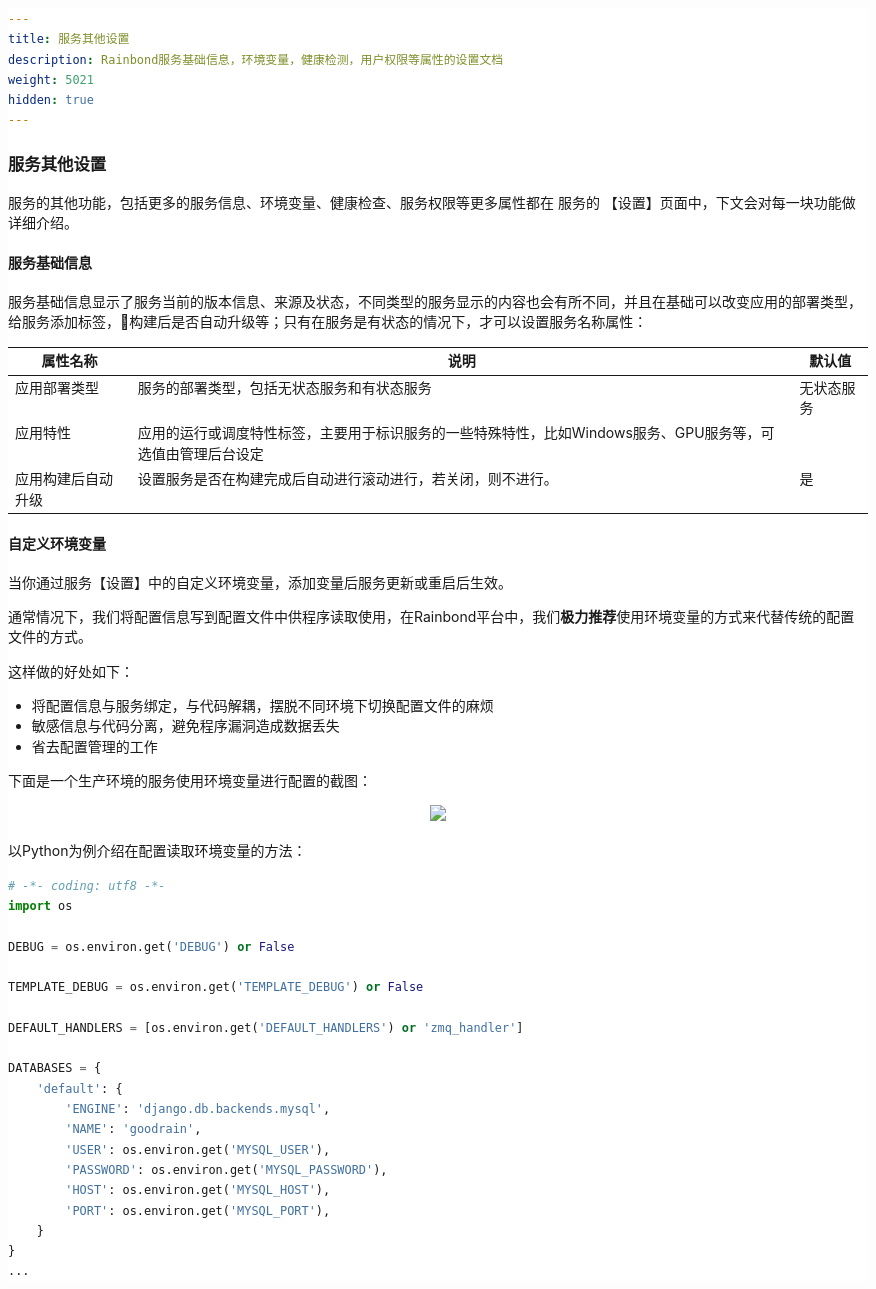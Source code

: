 ```yaml
---
title: 服务其他设置
description: Rainbond服务基础信息，环境变量，健康检测，用户权限等属性的设置文档
weight: 5021
hidden: true
---
```


### 服务其他设置

服务的其他功能，包括更多的服务信息、环境变量、健康检查、服务权限等更多属性都在 服务的 【设置】页面中，下文会对每一块功能做详细介绍。

#### 服务基础信息

服务基础信息显示了服务当前的版本信息、来源及状态，不同类型的服务显示的内容也会有所不同，并且在基础可以改变应用的部署类型，给服务添加标签，构建后是否自动升级等；只有在服务是有状态的情况下，才可以设置服务名称属性：

| 属性名称           | 说明                                                         | 默认值     |
| ------------------ | ------------------------------------------------------------ | ---------- |
| 应用部署类型       | 服务的部署类型，包括无状态服务和有状态服务                   | 无状态服务 |
| 应用特性           | 应用的运行或调度特性标签，主要用于标识服务的一些特殊特性，比如Windows服务、GPU服务等，可选值由管理后台设定 |            |
| 应用构建后自动升级 | 设置服务是否在构建完成后自动进行滚动进行，若关闭，则不进行。 | 是         |

#### 自定义环境变量

当你通过服务【设置】中的自定义环境变量，添加变量后服务更新或重启后生效。

通常情况下，我们将配置信息写到配置文件中供程序读取使用，在Rainbond平台中，我们<b>极力推荐</b>使用环境变量的方式来代替传统的配置文件的方式。

这样做的好处如下：

- 将配置信息与服务绑定，与代码解耦，摆脱不同环境下切换配置文件的麻烦
- 敏感信息与代码分离，避免程序漏洞造成数据丢失
- 省去配置管理的工作

下面是一个生产环境的服务使用环境变量进行配置的截图：

<center>
<img src="https://static.goodrain.com/images/docs/3.6/user-manual/manage/custom-env.png" width="90%" />
</center>

以Python为例介绍在配置读取环境变量的方法：

```python
# -*- coding: utf8 -*-
import os

DEBUG = os.environ.get('DEBUG') or False

TEMPLATE_DEBUG = os.environ.get('TEMPLATE_DEBUG') or False

DEFAULT_HANDLERS = [os.environ.get('DEFAULT_HANDLERS') or 'zmq_handler']

DATABASES = {
    'default': {
        'ENGINE': 'django.db.backends.mysql',
        'NAME': 'goodrain',
        'USER': os.environ.get('MYSQL_USER'),
        'PASSWORD': os.environ.get('MYSQL_PASSWORD'),
        'HOST': os.environ.get('MYSQL_HOST'),
        'PORT': os.environ.get('MYSQL_PORT'),
    }
}
...
```